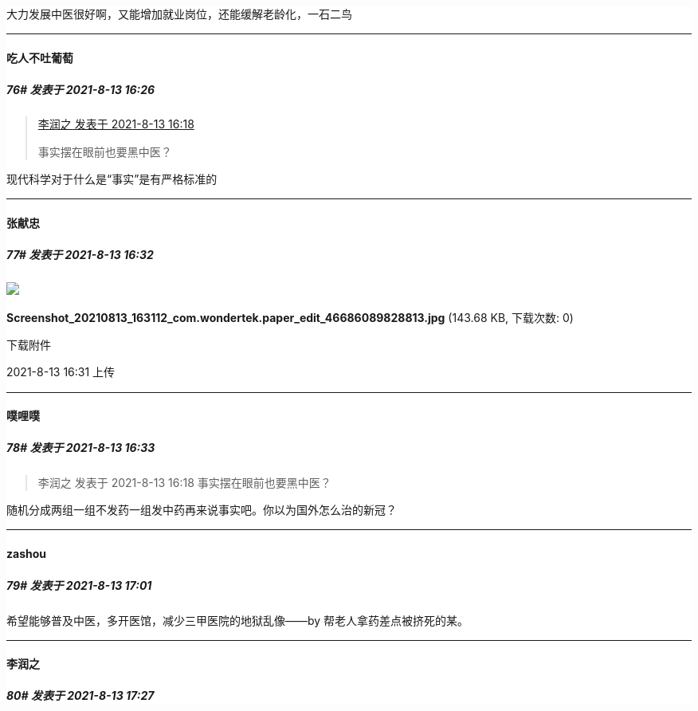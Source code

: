 
大力发展中医很好啊，又能增加就业岗位，还能缓解老龄化，一石二鸟


*****

####  吃人不吐葡萄  
##### 76#       发表于 2021-8-13 16:26


<blockquote><a href="httphttps://bbs.saraba1st.com/2b/forum.php?mod=redirect&amp;goto=findpost&amp;pid=52357379&amp;ptid=2020550" target="_blank">李润之 发表于 2021-8-13 16:18</a>

事实摆在眼前也要黑中医？</blockquote>
现代科学对于什么是“事实”是有严格标准的


*****

####  张献忠  
##### 77#       发表于 2021-8-13 16:32


<img src="https://img.saraba1st.com/forum/202108/13/163157iahk5ec110qssuqh.jpg" referrerpolicy="no-referrer">


<strong>Screenshot_20210813_163112_com.wondertek.paper_edit_46686089828813.jpg</strong> (143.68 KB, 下载次数: 0)

下载附件

2021-8-13 16:31 上传


*****

####  噗哩噗  
##### 78#       发表于 2021-8-13 16:33


<blockquote>李润之 发表于 2021-8-13 16:18
事实摆在眼前也要黑中医？</blockquote>
随机分成两组一组不发药一组发中药再来说事实吧。你以为国外怎么治的新冠？


*****

####  zashou  
##### 79#       发表于 2021-8-13 17:01


希望能够普及中医，多开医馆，减少三甲医院的地狱乱像——by 帮老人拿药差点被挤死的某。


                                                 

*****

####  李润之  
##### 80#       发表于 2021-8-13 17:27
